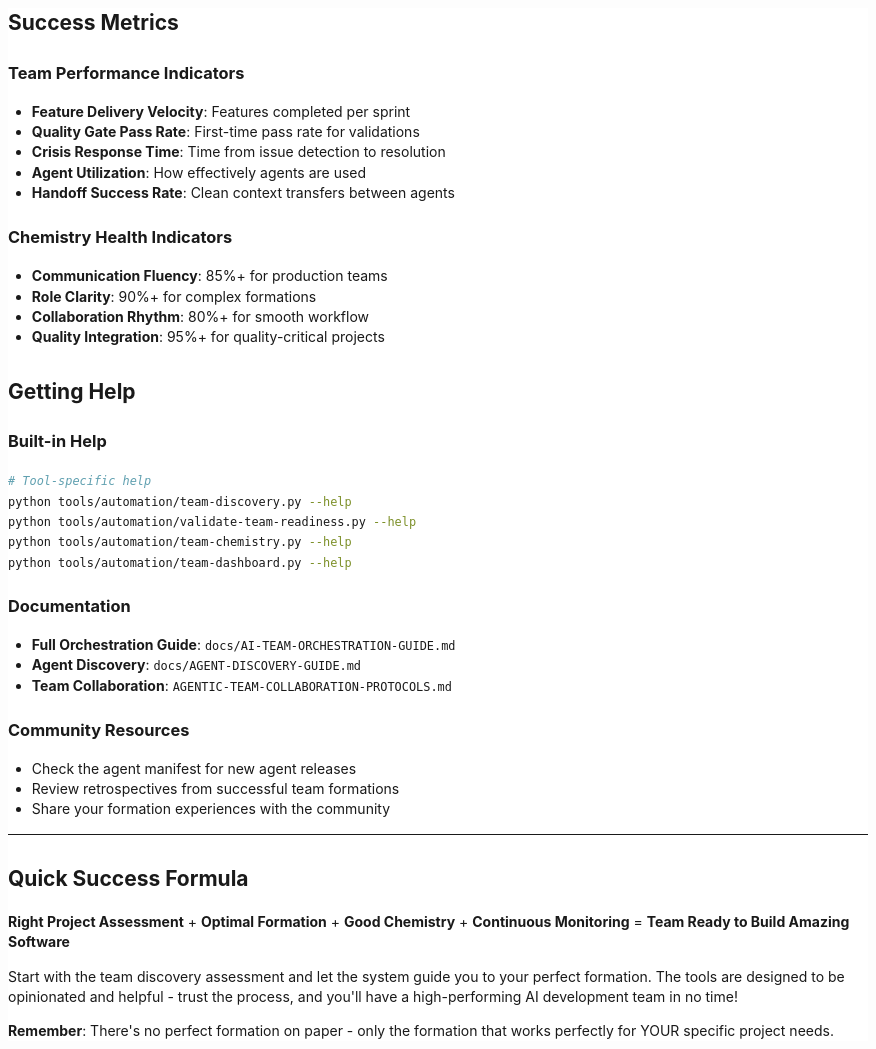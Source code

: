 ## Success Metrics

### Team Performance Indicators
- **Feature Delivery Velocity**: Features completed per sprint
- **Quality Gate Pass Rate**: First-time pass rate for validations  
- **Crisis Response Time**: Time from issue detection to resolution
- **Agent Utilization**: How effectively agents are used
- **Handoff Success Rate**: Clean context transfers between agents

### Chemistry Health Indicators
- **Communication Fluency**: 85%+ for production teams
- **Role Clarity**: 90%+ for complex formations
- **Collaboration Rhythm**: 80%+ for smooth workflow
- **Quality Integration**: 95%+ for quality-critical projects

## Getting Help

### Built-in Help
```bash
# Tool-specific help
python tools/automation/team-discovery.py --help
python tools/automation/validate-team-readiness.py --help
python tools/automation/team-chemistry.py --help
python tools/automation/team-dashboard.py --help
```

### Documentation
- **Full Orchestration Guide**: `docs/AI-TEAM-ORCHESTRATION-GUIDE.md`
- **Agent Discovery**: `docs/AGENT-DISCOVERY-GUIDE.md`  
- **Team Collaboration**: `AGENTIC-TEAM-COLLABORATION-PROTOCOLS.md`

### Community Resources
- Check the agent manifest for new agent releases
- Review retrospectives from successful team formations
- Share your formation experiences with the community

---

## Quick Success Formula

**Right Project Assessment** + **Optimal Formation** + **Good Chemistry** + **Continuous Monitoring** = **Team Ready to Build Amazing Software**

Start with the team discovery assessment and let the system guide you to your perfect formation. The tools are designed to be opinionated and helpful - trust the process, and you'll have a high-performing AI development team in no time!

**Remember**: There's no perfect formation on paper - only the formation that works perfectly for YOUR specific project needs.